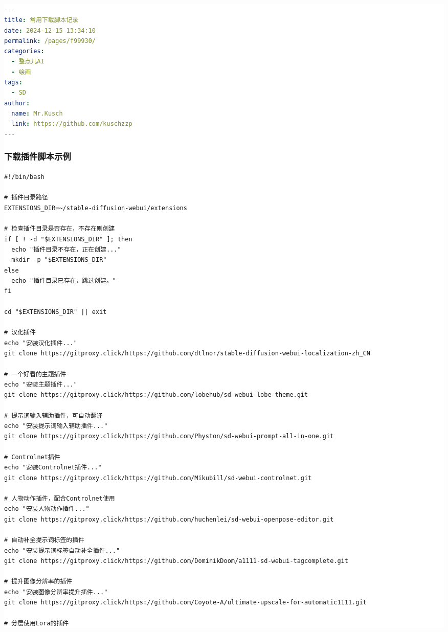 ```yaml
---
title: 常用下载脚本记录
date: 2024-12-15 13:34:10
permalink: /pages/f99930/
categories:
  - 整点儿AI
  - 绘画
tags:
  - SD
author:
  name: Mr.Kusch
  link: https://github.com/kuschzzp
---
```


### 下载插件脚本示例

```shell
#!/bin/bash

# 插件目录路径
EXTENSIONS_DIR=~/stable-diffusion-webui/extensions

# 检查插件目录是否存在，不存在则创建
if [ ! -d "$EXTENSIONS_DIR" ]; then
  echo "插件目录不存在，正在创建..."
  mkdir -p "$EXTENSIONS_DIR"
else
  echo "插件目录已存在，跳过创建。"
fi

cd "$EXTENSIONS_DIR" || exit

# 汉化插件
echo "安装汉化插件..."
git clone https://gitproxy.click/https://github.com/dtlnor/stable-diffusion-webui-localization-zh_CN

# 一个好看的主题插件
echo "安装主题插件..."
git clone https://gitproxy.click/https://github.com/lobehub/sd-webui-lobe-theme.git

# 提示词输入辅助插件，可自动翻译
echo "安装提示词输入辅助插件..."
git clone https://gitproxy.click/https://github.com/Physton/sd-webui-prompt-all-in-one.git

# Controlnet插件
echo "安装Controlnet插件..."
git clone https://gitproxy.click/https://github.com/Mikubill/sd-webui-controlnet.git

# 人物动作插件，配合Controlnet使用
echo "安装人物动作插件..."
git clone https://gitproxy.click/https://github.com/huchenlei/sd-webui-openpose-editor.git

# 自动补全提示词标签的插件
echo "安装提示词标签自动补全插件..."
git clone https://gitproxy.click/https://github.com/DominikDoom/a1111-sd-webui-tagcomplete.git

# 提升图像分辨率的插件
echo "安装图像分辨率提升插件..."
git clone https://gitproxy.click/https://github.com/Coyote-A/ultimate-upscale-for-automatic1111.git

# 分层使用Lora的插件
```